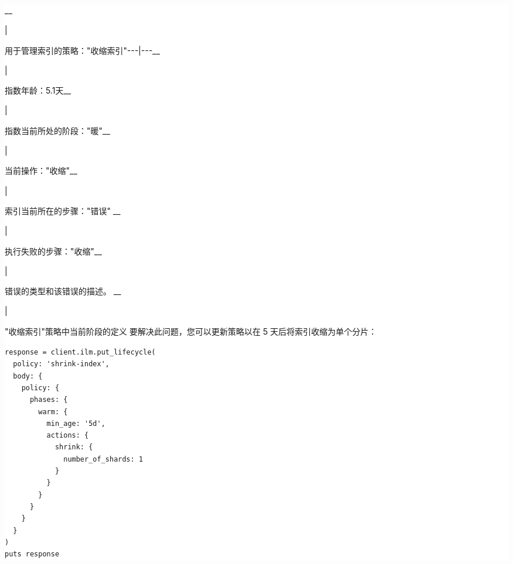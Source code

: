 __

|

用于管理索引的策略："收缩索引"---|---__

|

指数年龄：5.1天__

|

指数当前所处的阶段："暖"__

|

当前操作："收缩"__

|

索引当前所在的步骤："错误" __

|

执行失败的步骤："收缩"__

|

错误的类型和该错误的描述。   __

|

"收缩索引"策略中当前阶段的定义 要解决此问题，您可以更新策略以在 5 天后将索引收缩为单个分片：

    
    
    response = client.ilm.put_lifecycle(
      policy: 'shrink-index',
      body: {
        policy: {
          phases: {
            warm: {
              min_age: '5d',
              actions: {
                shrink: {
                  number_of_shards: 1
                }
              }
            }
          }
        }
      }
    )
    puts response
    